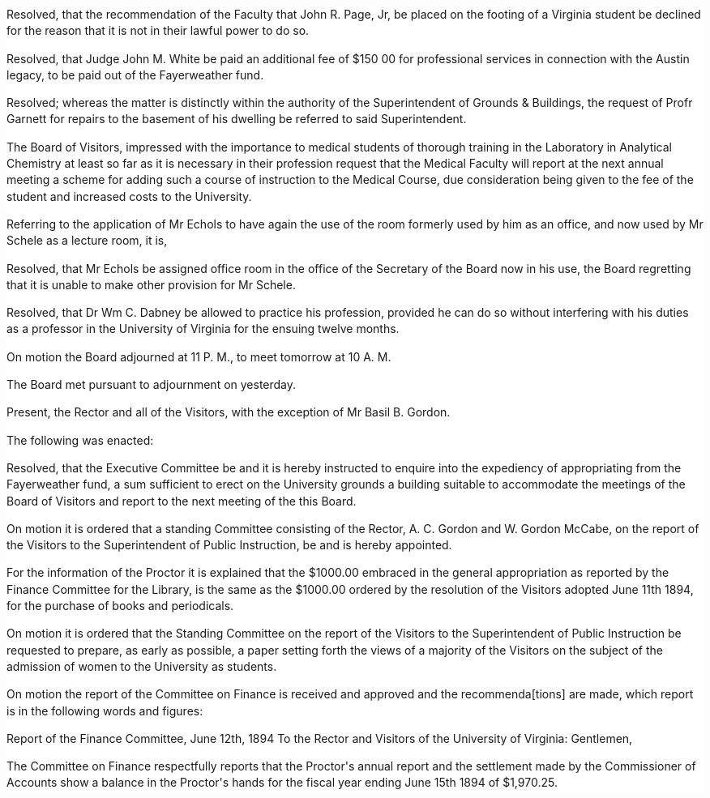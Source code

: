 Resolved, that the recommendation of the Faculty that John R. Page, Jr, be placed on the footing of a Virginia student be declined for the reason that it is not in their lawful power to do so.

Resolved, that Judge John M. White be paid an additional fee of $150 00 for professional services in connection with the Austin legacy, to be paid out of the Fayerweather fund.

Resolved; whereas the matter is distinctly within the authority of the Superintendent of Grounds & Buildings, the request of Profr Garnett for repairs to the basement of his dwelling be referred to said Superintendent.

The Board of Visitors, impressed with the importance to medical students of thorough training in the Laboratory in Analytical Chemistry at least so far as it is necessary in their profession request that the Medical Faculty will report at the next annual meeting a scheme for adding such a course of instruction to the Medical Course, due consideration being given to the fee of the student and increased costs to the University.

Referring to the application of Mr Echols to have again the use of the room formerly used by him as an office, and now used by Mr Schele as a lecture room, it is,

Resolved, that Mr Echols be assigned office room in the office of the Secretary of the Board now in his use, the Board regretting that it is unable to make other provision for Mr Schele.

Resolved, that Dr Wm C. Dabney be allowed to practice his profession, provided he can do so without interfering with his duties as a professor in the University of Virginia for the ensuing twelve months.

On motion the Board adjourned at 11 P. M., to meet tomorrow at 10 A. M.

The Board met pursuant to adjournment on yesterday.

Present, the Rector and all of the Visitors, with the exception of Mr Basil B. Gordon.

The following was enacted:

Resolved, that the Executive Committee be and it is hereby instructed to enquire into the expediency of appropriating from the Fayerweather fund, a sum sufficient to erect on the University grounds a building suitable to accommodate the meetings of the Board of Visitors and report to the next meeting of the this Board.

On motion it is ordered that a standing Committee consisting of the Rector, A. C. Gordon and W. Gordon McCabe, on the report of the Visitors to the Superintendent of Public Instruction, be and is hereby appointed.

For the information of the Proctor it is explained that the $1000.00 embraced in the general appropriation as reported by the Finance Committee for the Library, is the same as the $1000.00 ordered by the resolution of the Visitors adopted June 11th 1894, for the purchase of books and periodicals.

On motion it is ordered that the Standing Committee on the report of the Visitors to the Superintendent of Public Instruction be requested to prepare, as early as possible, a paper setting forth the views of a majority of the Visitors on the subject of the admission of women to the University as students.

On motion the report of the Committee on Finance is received and approved and the recommenda\[tions\] are made, which report is in the following words and figures:

Report of the Finance Committee, June 12th, 1894 To the Rector and Visitors of the University of Virginia: Gentlemen,

The Committee on Finance respectfully reports that the Proctor's annual report and the settlement made by the Commissioner of Accounts show a balance in the Proctor's hands for the fiscal year ending June 15th 1894 of $1,970.25.

